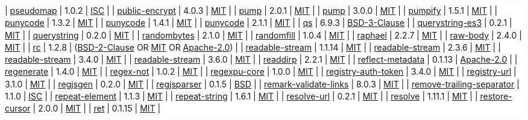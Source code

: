 | [pseudomap](https://github.com/isaacs/pseudomap) | 1.0.2 | [ISC](https://www.isc.org/downloads/software-support-policy/isc-license/) |
| [public-encrypt](https://github.com/crypto-browserify/publicEncrypt) | 4.0.3 | [MIT](http://www.opensource.org/licenses/MIT) |
| [pump](https://github.com/mafintosh/pump) | 2.0.1 | [MIT](http://www.opensource.org/licenses/MIT) |
| [pump](https://github.com/mafintosh/pump) | 3.0.0 | [MIT](http://www.opensource.org/licenses/MIT) |
| [pumpify](https://github.com/mafintosh/pumpify) | 1.5.1 | [MIT](http://www.opensource.org/licenses/MIT) |
| [punycode](https://github.com/bestiejs/punycode.js) | 1.3.2 | [MIT](http://www.opensource.org/licenses/MIT) |
| [punycode](https://github.com/bestiejs/punycode.js) | 1.4.1 | [MIT](http://www.opensource.org/licenses/MIT) |
| [punycode](https://github.com/bestiejs/punycode.js) | 2.1.1 | [MIT](http://www.opensource.org/licenses/MIT) |
| [qs](https://github.com/ljharb/qs) | 6.9.3 | [BSD-3-Clause](http://www.opensource.org/licenses/BSD-3-Clause) |
| [querystring-es3](https://github.com/mike-spainhower/querystring) | 0.2.1 | [MIT](http://www.opensource.org/licenses/MIT) |
| [querystring](https://github.com/Gozala/querystring) | 0.2.0 | [MIT](http://www.opensource.org/licenses/MIT) |
| [randombytes](https://github.com/crypto-browserify/randombytes) | 2.1.0 | [MIT](http://www.opensource.org/licenses/MIT) |
| [randomfill](https://github.com/crypto-browserify/randomfill) | 1.0.4 | [MIT](http://www.opensource.org/licenses/MIT) |
| [raphael](https://github.com/DmitryBaranovskiy/raphael) | 2.2.7 | [MIT](http://www.opensource.org/licenses/MIT) |
| [raw-body](https://github.com/stream-utils/raw-body) | 2.4.0 | [MIT](http://www.opensource.org/licenses/MIT) |
| [rc](https://github.com/dominictarr/rc) | 1.2.8 | ([BSD-2-Clause](http://www.opensource.org/licenses/BSD-2-Clause) OR [MIT](http://www.opensource.org/licenses/MIT) OR [Apache-2.0](http://www.apache.org/licenses/LICENSE-2.0)) |
| [readable-stream](https://github.com/isaacs/readable-stream) | 1.1.14 | [MIT](http://www.opensource.org/licenses/MIT) |
| [readable-stream](https://github.com/nodejs/readable-stream) | 2.3.6 | [MIT](http://www.opensource.org/licenses/MIT) |
| [readable-stream](https://github.com/nodejs/readable-stream) | 3.4.0 | [MIT](http://www.opensource.org/licenses/MIT) |
| [readable-stream](https://github.com/nodejs/readable-stream) | 3.6.0 | [MIT](http://www.opensource.org/licenses/MIT) |
| [readdirp](https://github.com/paulmillr/readdirp) | 2.2.1 | [MIT](http://www.opensource.org/licenses/MIT) |
| [reflect-metadata](https://github.com/rbuckton/reflect-metadata) | 0.1.13 | [Apache-2.0](http://www.apache.org/licenses/LICENSE-2.0) |
| [regenerate](https://github.com/mathiasbynens/regenerate) | 1.4.0 | [MIT](http://www.opensource.org/licenses/MIT) |
| [regex-not](https://github.com/jonschlinkert/regex-not) | 1.0.2 | [MIT](http://www.opensource.org/licenses/MIT) |
| [regexpu-core](https://github.com/mathiasbynens/regexpu-core) | 1.0.0 | [MIT](http://www.opensource.org/licenses/MIT) |
| [registry-auth-token](https://github.com/rexxars/registry-auth-token) | 3.4.0 | [MIT](http://www.opensource.org/licenses/MIT) |
| [registry-url](https://github.com/sindresorhus/registry-url) | 3.1.0 | [MIT](http://www.opensource.org/licenses/MIT) |
| [regjsgen](https://github.com/d10/regjsgen) | 0.2.0 | [MIT](http://www.opensource.org/licenses/MIT) |
| [regjsparser](https://github.com/jviereck/regjsparser) | 0.1.5 | [BSD](http://www.opensource.org/licenses/BSD-2-Clause) |
| [remark-validate-links](https://github.com/remarkjs/remark-validate-links) | 8.0.3 | [MIT](http://www.opensource.org/licenses/MIT) |
| [remove-trailing-separator](https://github.com/darsain/remove-trailing-separator) | 1.1.0 | [ISC](https://www.isc.org/downloads/software-support-policy/isc-license/) |
| [repeat-element](https://github.com/jonschlinkert/repeat-element) | 1.1.3 | [MIT](http://www.opensource.org/licenses/MIT) |
| [repeat-string](https://github.com/jonschlinkert/repeat-string) | 1.6.1 | [MIT](http://www.opensource.org/licenses/MIT) |
| [resolve-url](https://github.com/lydell/resolve-url) | 0.2.1 | [MIT](http://www.opensource.org/licenses/MIT) |
| [resolve](https://github.com/browserify/resolve) | 1.11.1 | [MIT](http://www.opensource.org/licenses/MIT) |
| [restore-cursor](https://github.com/sindresorhus/restore-cursor) | 2.0.0 | [MIT](http://www.opensource.org/licenses/MIT) |
| [ret](https://github.com/fent/ret.js) | 0.1.15 | [MIT](http://www.opensource.org/licenses/MIT) |